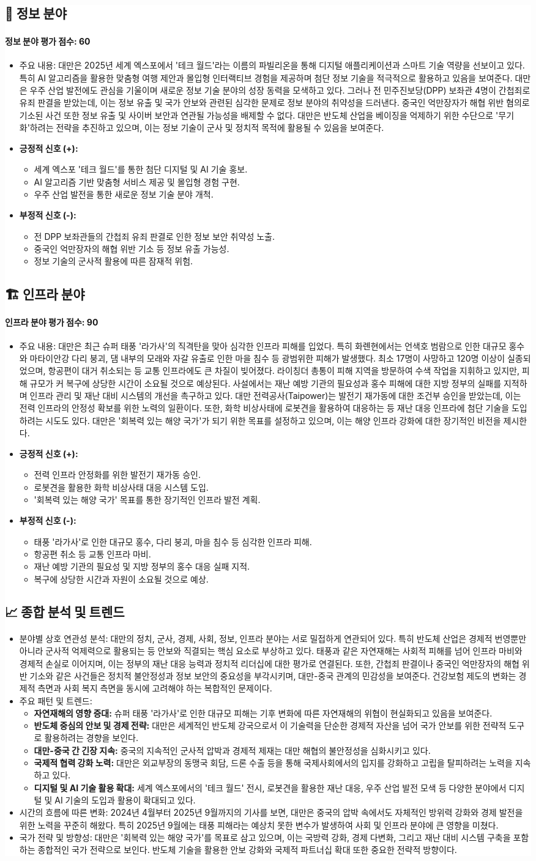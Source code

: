 ## 📡 정보 분야
#### 정보 분야 평가 점수: 60
- 주요 내용:
  대만은 2025년 세계 엑스포에서 '테크 월드'라는 이름의 파빌리온을 통해 디지털 애플리케이션과 스마트 기술 역량을 선보이고 있다. 특히 AI 알고리즘을 활용한 맞춤형 여행 제안과 몰입형 인터랙티브 경험을 제공하며 첨단 정보 기술을 적극적으로 활용하고 있음을 보여준다. 대만은 우주 산업 발전에도 관심을 기울이며 새로운 정보 기술 분야의 성장 동력을 모색하고 있다. 그러나 전 민주진보당(DPP) 보좌관 4명이 간첩죄로 유죄 판결을 받았는데, 이는 정보 유출 및 국가 안보와 관련된 심각한 문제로 정보 분야의 취약성을 드러낸다. 중국인 억만장자가 해협 위반 혐의로 기소된 사건 또한 정보 유출 및 사이버 보안과 연관될 가능성을 배제할 수 없다. 대만은 반도체 산업을 베이징을 억제하기 위한 수단으로 '무기화'하려는 전략을 추진하고 있으며, 이는 정보 기술이 군사 및 정치적 목적에 활용될 수 있음을 보여준다.

*   **긍정적 신호 (+):**
    *   세계 엑스포 '테크 월드'를 통한 첨단 디지털 및 AI 기술 홍보.
    *   AI 알고리즘 기반 맞춤형 서비스 제공 및 몰입형 경험 구현.
    *   우주 산업 발전을 통한 새로운 정보 기술 분야 개척.

*   **부정적 신호 (-):**
    *   전 DPP 보좌관들의 간첩죄 유죄 판결로 인한 정보 보안 취약성 노출.
    *   중국인 억만장자의 해협 위반 기소 등 정보 유출 가능성.
    *   정보 기술의 군사적 활용에 따른 잠재적 위험.

## 🏗️ 인프라 분야
#### 인프라 분야 평가 점수: 90
- 주요 내용:
  대만은 최근 슈퍼 태풍 '라가사'의 직격탄을 맞아 심각한 인프라 피해를 입었다. 특히 화롄현에서는 언색호 범람으로 인한 대규모 홍수와 마타이안강 다리 붕괴, 댐 내부의 모래와 자갈 유출로 인한 마을 침수 등 광범위한 피해가 발생했다. 최소 17명이 사망하고 120명 이상이 실종되었으며, 항공편이 대거 취소되는 등 교통 인프라에도 큰 차질이 빚어졌다. 라이칭더 총통이 피해 지역을 방문하여 수색 작업을 지휘하고 있지만, 피해 규모가 커 복구에 상당한 시간이 소요될 것으로 예상된다. 사설에서는 재난 예방 기관의 필요성과 홍수 피해에 대한 지방 정부의 실패를 지적하며 인프라 관리 및 재난 대비 시스템의 개선을 촉구하고 있다. 대만 전력공사(Taipower)는 발전기 재가동에 대한 조건부 승인을 받았는데, 이는 전력 인프라의 안정성 확보를 위한 노력의 일환이다. 또한, 화학 비상사태에 로봇견을 활용하여 대응하는 등 재난 대응 인프라에 첨단 기술을 도입하려는 시도도 있다. 대만은 '회복력 있는 해양 국가'가 되기 위한 목표를 설정하고 있으며, 이는 해양 인프라 강화에 대한 장기적인 비전을 제시한다.

*   **긍정적 신호 (+):**
    *   전력 인프라 안정화를 위한 발전기 재가동 승인.
    *   로봇견을 활용한 화학 비상사태 대응 시스템 도입.
    *   '회복력 있는 해양 국가' 목표를 통한 장기적인 인프라 발전 계획.

*   **부정적 신호 (-):**
    *   태풍 '라가사'로 인한 대규모 홍수, 다리 붕괴, 마을 침수 등 심각한 인프라 피해.
    *   항공편 취소 등 교통 인프라 마비.
    *   재난 예방 기관의 필요성 및 지방 정부의 홍수 대응 실패 지적.
    *   복구에 상당한 시간과 자원이 소요될 것으로 예상.

## 📈 종합 분석 및 트렌드
- 분야별 상호 연관성 분석: 대만의 정치, 군사, 경제, 사회, 정보, 인프라 분야는 서로 밀접하게 연관되어 있다. 특히 반도체 산업은 경제적 번영뿐만 아니라 군사적 억제력으로 활용되는 등 안보와 직결되는 핵심 요소로 부상하고 있다. 태풍과 같은 자연재해는 사회적 피해를 넘어 인프라 마비와 경제적 손실로 이어지며, 이는 정부의 재난 대응 능력과 정치적 리더십에 대한 평가로 연결된다. 또한, 간첩죄 판결이나 중국인 억만장자의 해협 위반 기소와 같은 사건들은 정치적 불안정성과 정보 보안의 중요성을 부각시키며, 대만-중국 관계의 민감성을 보여준다. 건강보험 제도의 변화는 경제적 측면과 사회 복지 측면을 동시에 고려해야 하는 복합적인 문제이다.
- 주요 패턴 및 트렌드:
    *   **자연재해의 영향 증대:** 슈퍼 태풍 '라가사'로 인한 대규모 피해는 기후 변화에 따른 자연재해의 위협이 현실화되고 있음을 보여준다.
    *   **반도체 중심의 안보 및 경제 전략:** 대만은 세계적인 반도체 강국으로서 이 기술력을 단순한 경제적 자산을 넘어 국가 안보를 위한 전략적 도구로 활용하려는 경향을 보인다.
    *   **대만-중국 간 긴장 지속:** 중국의 지속적인 군사적 압박과 경제적 제재는 대만 해협의 불안정성을 심화시키고 있다.
    *   **국제적 협력 강화 노력:** 대만은 외교부장의 동맹국 회담, 드론 수출 등을 통해 국제사회에서의 입지를 강화하고 고립을 탈피하려는 노력을 지속하고 있다.
    *   **디지털 및 AI 기술 활용 확대:** 세계 엑스포에서의 '테크 월드' 전시, 로봇견을 활용한 재난 대응, 우주 산업 발전 모색 등 다양한 분야에서 디지털 및 AI 기술의 도입과 활용이 확대되고 있다.
- 시간의 흐름에 따른 변화: 2024년 4월부터 2025년 9월까지의 기사를 보면, 대만은 중국의 압박 속에서도 자체적인 방위력 강화와 경제 발전을 위한 노력을 꾸준히 해왔다. 특히 2025년 9월에는 태풍 피해라는 예상치 못한 변수가 발생하여 사회 및 인프라 분야에 큰 영향을 미쳤다.
- 국가 전략 및 방향성: 대만은 '회복력 있는 해양 국가'를 목표로 삼고 있으며, 이는 국방력 강화, 경제 다변화, 그리고 재난 대비 시스템 구축을 포함하는 종합적인 국가 전략으로 보인다. 반도체 기술을 활용한 안보 강화와 국제적 파트너십 확대 또한 중요한 전략적 방향이다.
